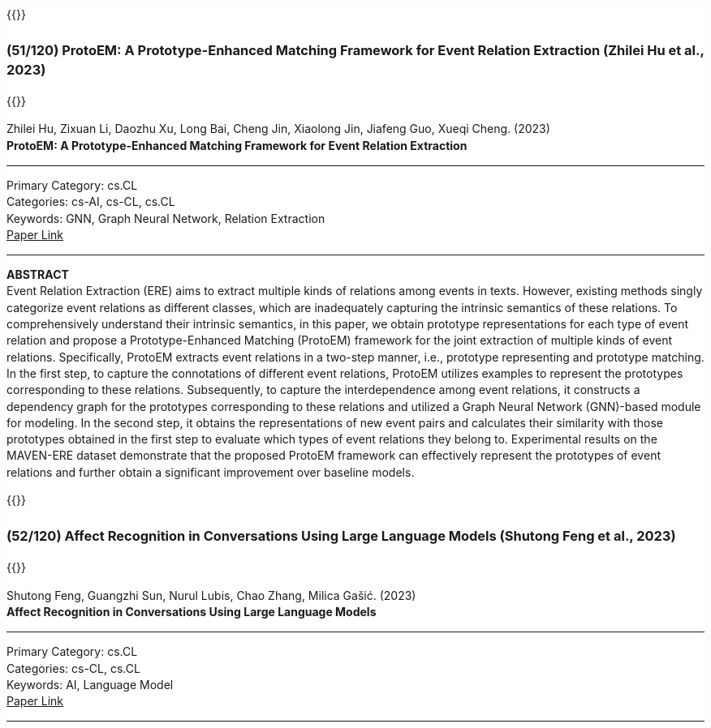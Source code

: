 {{</citation>}}


### (51/120) ProtoEM: A Prototype-Enhanced Matching Framework for Event Relation Extraction (Zhilei Hu et al., 2023)

{{<citation>}}

Zhilei Hu, Zixuan Li, Daozhu Xu, Long Bai, Cheng Jin, Xiaolong Jin, Jiafeng Guo, Xueqi Cheng. (2023)  
**ProtoEM: A Prototype-Enhanced Matching Framework for Event Relation Extraction**  

---
Primary Category: cs.CL  
Categories: cs-AI, cs-CL, cs.CL  
Keywords: GNN, Graph Neural Network, Relation Extraction  
[Paper Link](http://arxiv.org/abs/2309.12892v1)  

---


**ABSTRACT**  
Event Relation Extraction (ERE) aims to extract multiple kinds of relations among events in texts. However, existing methods singly categorize event relations as different classes, which are inadequately capturing the intrinsic semantics of these relations. To comprehensively understand their intrinsic semantics, in this paper, we obtain prototype representations for each type of event relation and propose a Prototype-Enhanced Matching (ProtoEM) framework for the joint extraction of multiple kinds of event relations. Specifically, ProtoEM extracts event relations in a two-step manner, i.e., prototype representing and prototype matching. In the first step, to capture the connotations of different event relations, ProtoEM utilizes examples to represent the prototypes corresponding to these relations. Subsequently, to capture the interdependence among event relations, it constructs a dependency graph for the prototypes corresponding to these relations and utilized a Graph Neural Network (GNN)-based module for modeling. In the second step, it obtains the representations of new event pairs and calculates their similarity with those prototypes obtained in the first step to evaluate which types of event relations they belong to. Experimental results on the MAVEN-ERE dataset demonstrate that the proposed ProtoEM framework can effectively represent the prototypes of event relations and further obtain a significant improvement over baseline models.

{{</citation>}}


### (52/120) Affect Recognition in Conversations Using Large Language Models (Shutong Feng et al., 2023)

{{<citation>}}

Shutong Feng, Guangzhi Sun, Nurul Lubis, Chao Zhang, Milica Gašić. (2023)  
**Affect Recognition in Conversations Using Large Language Models**  

---
Primary Category: cs.CL  
Categories: cs-CL, cs.CL  
Keywords: AI, Language Model  
[Paper Link](http://arxiv.org/abs/2309.12881v1)  

---
